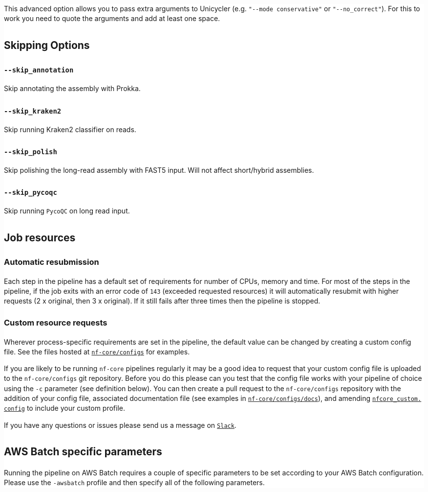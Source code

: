 This advanced option allows you to pass extra arguments to Unicycler (e.g. `"--mode conservative"` or `"--no_correct"`). For this to work you need to quote the arguments and add at least one space.

## Skipping Options

### `--skip_annotation`

Skip annotating the assembly with Prokka.

### `--skip_kraken2`

Skip running Kraken2 classifier on reads.

### `--skip_polish`

Skip polishing the long-read assembly with FAST5 input. Will not affect short/hybrid assemblies.

### `--skip_pycoqc`

Skip running `PycoQC` on long read input.

## Job resources

### Automatic resubmission

Each step in the pipeline has a default set of requirements for number of CPUs, memory and time. For most of the steps in the pipeline, if the job exits with an error code of `143` (exceeded requested resources) it will automatically resubmit with higher requests (2 x original, then 3 x original). If it still fails after three times then the pipeline is stopped.

### Custom resource requests

Wherever process-specific requirements are set in the pipeline, the default value can be changed by creating a custom config file. See the files hosted at [`nf-core/configs`](https://github.com/nf-core/configs/tree/master/conf) for examples.

If you are likely to be running `nf-core` pipelines regularly it may be a good idea to request that your custom config file is uploaded to the `nf-core/configs` git repository. Before you do this please can you test that the config file works with your pipeline of choice using the `-c` parameter (see definition below). You can then create a pull request to the `nf-core/configs` repository with the addition of your config file, associated documentation file (see examples in [`nf-core/configs/docs`](https://github.com/nf-core/configs/tree/master/docs)), and amending [`nfcore_custom.config`](https://github.com/nf-core/configs/blob/master/nfcore_custom.config) to include your custom profile.

If you have any questions or issues please send us a message on [`Slack`](https://nf-core-invite.herokuapp.com/).

## AWS Batch specific parameters

Running the pipeline on AWS Batch requires a couple of specific parameters to be set according to your AWS Batch configuration. Please use the `-awsbatch` profile and then specify all of the following parameters.
